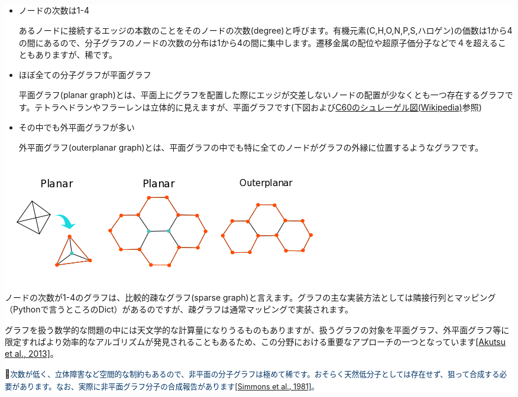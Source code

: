 - ノードの次数は1-4

  あるノードに接続するエッジの本数のことをそのノードの次数(degree)と呼びます。有機元素(C,H,O,N,P,S,ハロゲン)の価数は1から4の間にあるので、分子グラフのノードの次数の分布は1から4の間に集中します。遷移金属の配位や超原子価分子などで４を超えることもありますが、稀です。

- ほぼ全ての分子グラフが平面グラフ

  平面グラフ(planar graph)とは、平面上にグラフを配置した際にエッジが交差しないノードの配置が少なくとも一つ存在するグラフです。テトラへドランやフラーレンは立体的に見えますが、平面グラフです(下図および[C60のシュレーゲル図(Wikipedia)](https://en.wikipedia.org/wiki/Fullerene#/media/File:Graph_of_60-fullerene_w-nodes.svg)参照)

- その中でも外平面グラフが多い

  外平面グラフ(outerplanar graph)とは、平面グラフの中でも特に全てのノードがグラフの外縁に位置するようなグラフです。

![planar graph](../assets/molecular-graph/planar.png)

ノードの次数が1-4のグラフは、比較的疎なグラフ(sparse graph)と言えます。グラフの主な実装方法としては隣接行列とマッピング（Pythonで言うところのDict）があるのですが、疎グラフは通常マッピングで実装されます。

グラフを扱う数学的な問題の中には天文学的な計算量になりうるものもありますが、扱うグラフの対象を平面グラフ、外平面グラフ等に限定すればより効率的なアルゴリズムが発見されることもあるため、この分野における重要なアプローチの一つとなっています[[Akutsu et al., 2013]](http://dx.doi.org/10.5936/csbj.201302004)。

📗<span style="font-size:90%; color:#003366">次数が低く、立体障害など空間的な制約もあるので、非平面の分子グラフは極めて稀です。おそらく天然低分子としては存在せず、狙って合成する必要があります。なお、実際に非平面グラフ分子の合成報告があります[[Simmons et al., 1981]](https://doi.org/10.1016/0040-4039(81)80077-9)。</span>
